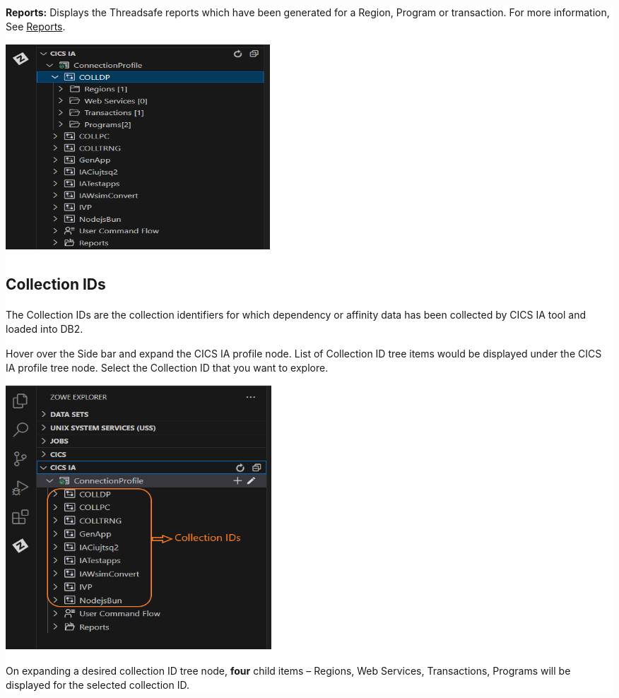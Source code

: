 **Reports:** Displays the Threadsafe reports which have been generated for a Region, Program or transaction. For more information, See [Reports](#reports).

![](./docs/images/CICSIA.Words.2521e191-aa0c-43da-8799-3d24aab9b5d3.014.png)
## Collection IDs 
The Collection IDs are the collection identifiers for which dependency or affinity data has been collected by CICS IA tool and loaded into DB2. 

Hover over the Side bar and expand the CICS IA profile node. List of Collection ID tree items would be displayed under the CICS IA profile tree node. Select the Collection ID that you want to explore. 

![](./docs/images/CICSIA.Words.2521e191-aa0c-43da-8799-3d24aab9b5d3.015.png)

On expanding a desired collection ID tree node, **four** child items – Regions, Web Services, Transactions, Programs will be displayed for the selected collection ID.
